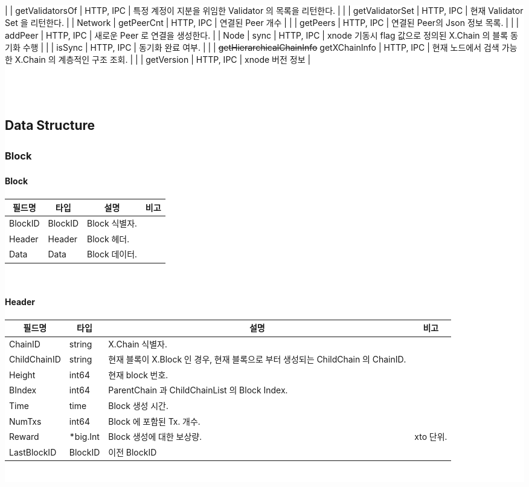 |  | getValidatorsOf | HTTP, IPC | 특정 계정이 지분을 위임한 Validator 의 목록을 리턴한다. |
|  | getValidatorSet | HTTP, IPC | 현재 Validator Set 을 리턴한다. |
| Network | getPeerCnt | HTTP, IPC | 연결된 Peer 개수 |
|  | getPeers | HTTP, IPC | 연결된 Peer의 Json 정보 목록. |
|  | addPeer | HTTP, IPC | 새로운 Peer 로 연결을 생성한다. |
| Node | sync | HTTP, IPC | xnode 기동시 flag 값으로 정의된 X.Chain 의 블록 동기화 수행 |
|  | isSync | HTTP, IPC | 동기화 완료 여부. |
|  | ~~getHierarchicalChainInfo~~ getXChainInfo | HTTP, IPC | 현재 노드에서 검색 가능한 X.Chain 의 계층적인 구조 조회. |
|  | getVersion | HTTP, IPC | xnode 버전 정보 |
  
<br />
<br />
  
## Data Structure
  
### Block
  
#### Block
  
|필드명|타입|설명|비고|
|---|---|---|---|
|BlockID | BlockID | Block 식별자. | |
|Header | Header | Block 헤더.| |
|Data | Data | Block 데이터.| |
  
<br />
  
#### Header
  
|필드명|타입|설명|비고|
|---|---|---|---|
|ChainID | string | X.Chain 식별자.| |
|ChildChainID | string | 현재 블록이 X.Block 인 경우, 현재 블록으로 부터 생성되는 ChildChain 의 ChainID.| |
|Height | int64 | 현재 block 번호. | |
|BIndex | int64 | ParentChain 과 ChildChainList 의 Block Index.| |
|Time | time | Block 생성 시간.| |
|NumTxs | int64 | Block 에 포함된 Tx. 개수.| |
|Reward | \*big.Int | Block 생성에 대한 보상량. | xto 단위.|
|LastBlockID | BlockID | 이전 BlockID| |
<br />
  